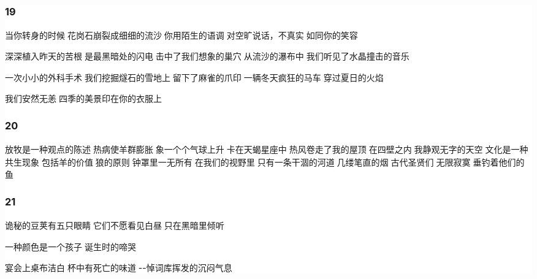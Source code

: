 ### 19

当你转身的时候
花岗石崩裂成细细的流沙
你用陌生的语调
对空旷说话，不真实
如同你的笑容

深深植入昨天的苦根
是最黑暗处的闪电
击中了我们想象的巢穴
从流沙的瀑布中
我们听见了水晶撞击的音乐

一次小小的外科手术
我们挖掘燧石的雪地上
留下了麻雀的爪印
一辆冬天疯狂的马车
穿过夏日的火焰

我们安然无恙
四季的美景印在你的衣服上

### 20

放牧是一种观点的陈述
热病使羊群膨胀
象一个个气球上升
卡在天蝎星座中
热风卷走了我的屋顶
在四壁之内
我静观无字的天空
文化是一种共生现象
包括羊的价值
狼的原则
钟罩里一无所有
在我们的视野里
只有一条干涸的河道
几缕笔直的烟
古代圣贤们
无限寂寞
垂钓着他们的鱼

### 21

诡秘的豆荚有五只眼睛
它们不愿看见白昼
只在黑暗里倾听

一种颜色是一个孩子
诞生时的啼哭

宴会上桌布洁白
杯中有死亡的味道
--悼词库挥发的沉闷气息
